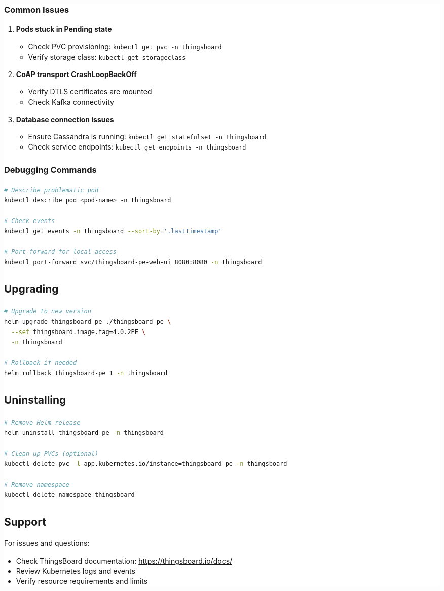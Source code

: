 ### Common Issues

1. **Pods stuck in Pending state**
   - Check PVC provisioning: `kubectl get pvc -n thingsboard`
   - Verify storage class: `kubectl get storageclass`

2. **CoAP transport CrashLoopBackOff**
   - Verify DTLS certificates are mounted
   - Check Kafka connectivity

3. **Database connection issues**
   - Ensure Cassandra is running: `kubectl get statefulset -n thingsboard`
   - Check service endpoints: `kubectl get endpoints -n thingsboard`

### Debugging Commands
```bash
# Describe problematic pod
kubectl describe pod <pod-name> -n thingsboard

# Check events
kubectl get events -n thingsboard --sort-by='.lastTimestamp'

# Port forward for local access
kubectl port-forward svc/thingsboard-pe-web-ui 8080:8080 -n thingsboard
```

## Upgrading

```bash
# Upgrade to new version
helm upgrade thingsboard-pe ./thingsboard-pe \
  --set thingsboard.image.tag=4.0.2PE \
  -n thingsboard

# Rollback if needed
helm rollback thingsboard-pe 1 -n thingsboard
```

## Uninstalling

```bash
# Remove Helm release
helm uninstall thingsboard-pe -n thingsboard

# Clean up PVCs (optional)
kubectl delete pvc -l app.kubernetes.io/instance=thingsboard-pe -n thingsboard

# Remove namespace
kubectl delete namespace thingsboard
```

## Support

For issues and questions:
- Check ThingsBoard documentation: https://thingsboard.io/docs/
- Review Kubernetes logs and events
- Verify resource requirements and limits